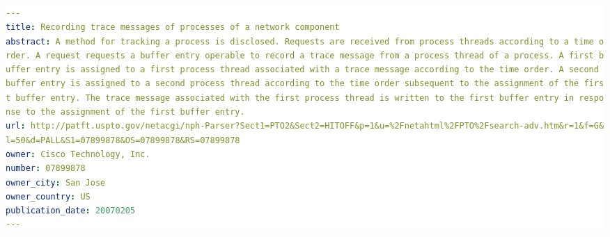 ```yaml
---
title: Recording trace messages of processes of a network component
abstract: A method for tracking a process is disclosed. Requests are received from process threads according to a time order. A request requests a buffer entry operable to record a trace message from a process thread of a process. A first buffer entry is assigned to a first process thread associated with a trace message according to the time order. A second buffer entry is assigned to a second process thread according to the time order subsequent to the assignment of the first buffer entry. The trace message associated with the first process thread is written to the first buffer entry in response to the assignment of the first buffer entry.
url: http://patft.uspto.gov/netacgi/nph-Parser?Sect1=PTO2&Sect2=HITOFF&p=1&u=%2Fnetahtml%2FPTO%2Fsearch-adv.htm&r=1&f=G&l=50&d=PALL&S1=07899878&OS=07899878&RS=07899878
owner: Cisco Technology, Inc.
number: 07899878
owner_city: San Jose
owner_country: US
publication_date: 20070205
---
```

